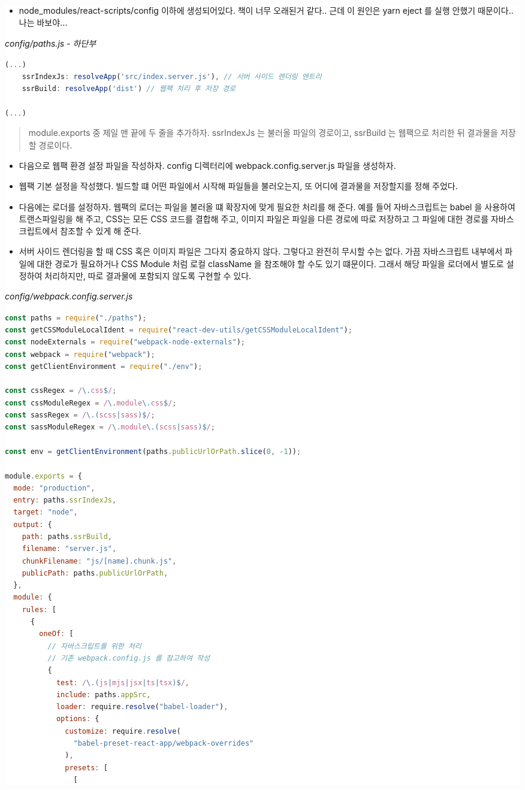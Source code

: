 - node_modules/react-scripts/config 이하에 생성되어있다. 책이 너무 오래된거 같다.. 근데 이 원인은 yarn eject 를 실행 안했기 때문이다.. 나는 바보야...

_config/paths.js - 하단부_
```javascript
(...)
    ssrIndexJs: resolveApp('src/index.server.js'), // 서버 사이드 렌더링 엔트리
    ssrBuild: resolveApp('dist') // 웹팩 처리 후 저장 경로

(...)    
```
> module.exports 중 제일 맨 끝에 두 줄을 추가하자. ssrIndexJs 는 불러올 파일의 경로이고, ssrBuild 는 웹팩으로 처리한 뒤 결과물을 저장할 경로이다.

- 다음으로 웹팩 환경 설정 파일을 작성하자. config 디렉터리에 webpack.config.server.js 파일을 생성하자.

- 웹팩 기본 설정을 작성했다. 빌드할 떄 어떤 파일에서 시작해 파일들을 불러오는지, 또 어디에 결과물을 저장할지를 정해 주었다.

- 다음에는 로더를 설정하자. 웹팩의 로더는 파일을 불러올 떄 확장자에 맞게 필요한 처리를 해 준다. 예를 들어 자바스크립트는 babel 을 사용하여 트랜스파일링을 해 주고, CSS는 모든 CSS 코드를 결합해 주고, 이미지 파일은 파일을 다른 경로에 따로 저장하고 그 파일에 대한 경로를 자바스크립트에서 참조할 수 있게 해 준다.

- 서버 사이드 렌더링을 할 때 CSS 혹은 이미지 파일은 그다지 중요하지 않다. 그렇다고 완전히 무시할 수는 없다. 가끔 자바스크립트 내부에서 파일에 대한 경로가 필요하거나 CSS Module 처럼 로컬 className 을 참조해야 할 수도 있기 떄문이다. 그래서 해당 파일을 로더에서 별도로 설정하여 처리하지만, 따로 결과물에 포함되지 않도록 구현할 수 있다.

_config/webpack.config.server.js_

```javascript
const paths = require("./paths");
const getCSSModuleLocalIdent = require("react-dev-utils/getCSSModuleLocalIdent");
const nodeExternals = require("webpack-node-externals");
const webpack = require("webpack");
const getClientEnvironment = require("./env");

const cssRegex = /\.css$/;
const cssModuleRegex = /\.module\.css$/;
const sassRegex = /\.(scss|sass)$/;
const sassModuleRegex = /\.module\.(scss|sass)$/;

const env = getClientEnvironment(paths.publicUrlOrPath.slice(0, -1));

module.exports = {
  mode: "production",
  entry: paths.ssrIndexJs,
  target: "node",
  output: {
    path: paths.ssrBuild,
    filename: "server.js",
    chunkFilename: "js/[name].chunk.js",
    publicPath: paths.publicUrlOrPath,
  },
  module: {
    rules: [
      {
        oneOf: [
          // 자바스크립트를 위한 처리
          // 기존 webpack.config.js 를 참고하여 작성
          {
            test: /\.(js|mjs|jsx|ts|tsx)$/,
            include: paths.appSrc,
            loader: require.resolve("babel-loader"),
            options: {
              customize: require.resolve(
                "babel-preset-react-app/webpack-overrides"
              ),
              presets: [
                [
```